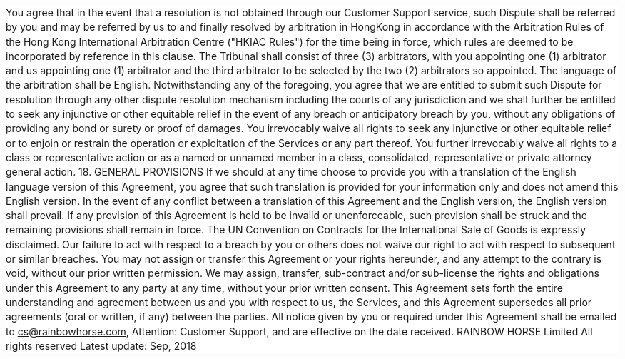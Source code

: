 You agree that in the event that a resolution is not obtained through our Customer Support service, such Dispute shall be referred by you and may be referred by us to and finally resolved by arbitration in HongKong in accordance with the Arbitration Rules of the Hong Kong International Arbitration Centre ("HKIAC Rules") for the time being in force, which rules are deemed to be incorporated by reference in this clause. The Tribunal shall consist of three (3) arbitrators, with you appointing one (1) arbitrator and us appointing one (1) arbitrator and the third arbitrator to be selected by the two (2) arbitrators so appointed. The language of the arbitration shall be English.
Notwithstanding any of the foregoing, you agree that we are entitled to submit such Dispute for resolution through any other dispute resolution mechanism including the courts of any jurisdiction and we shall further be entitled to seek any injunctive or other equitable relief in the event of any breach or anticipatory breach by you, without any obligations of providing any bond or surety or proof of damages.
You irrevocably waive all rights to seek any injunctive or other equitable relief or to enjoin or restrain the operation or exploitation of the Services or any part thereof. You further irrevocably waive all rights to a class or representative action or as a named or unnamed member in a class, consolidated, representative or private attorney general action.
18. GENERAL PROVISIONS
If we should at any time choose to provide you with a translation of the English language version of this Agreement, you agree that such translation is provided for your information only and does not amend this English version. In the event of any conflict between a translation of this Agreement and the English version, the English version shall prevail. If any provision of this Agreement is held to be invalid or unenforceable, such provision shall be struck and the remaining provisions shall remain in force. The UN Convention on Contracts for the International Sale of Goods is expressly disclaimed. Our failure to act with respect to a breach by you or others does not waive our right to act with respect to subsequent or similar breaches. You may not assign or transfer this Agreement or your rights hereunder, and any attempt to the contrary is void, without our prior written permission. We may assign, transfer, sub-contract and/or sub-license the rights and obligations under this Agreement to any party at any time, without your prior written consent. This Agreement sets forth the entire understanding and agreement between us and you with respect to us, the Services, and this Agreement supersedes all prior agreements (oral or written, if any) between the parties. All notice given by you or required under this Agreement shall be emailed to cs@rainbowhorse.com, Attention: Customer Support, and are effective on the date received.
RAINBOW HORSE Limited All rights reserved
Latest update: Sep, 2018